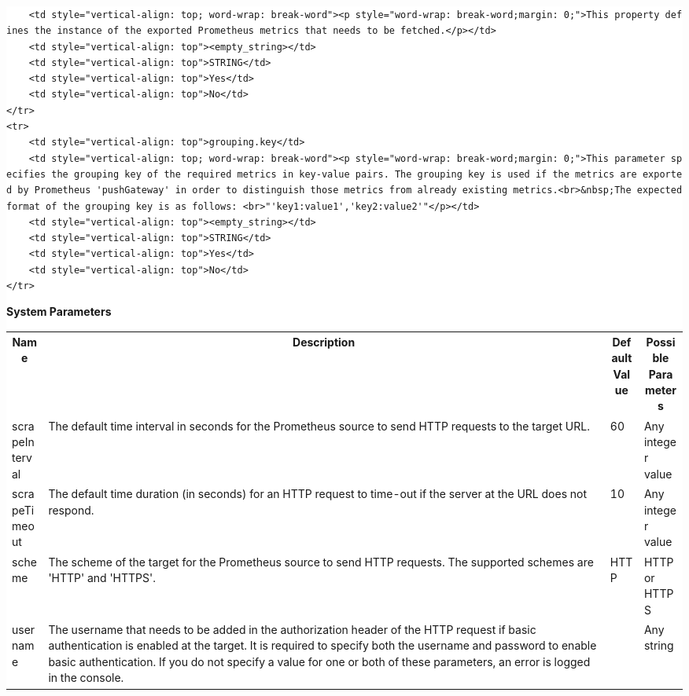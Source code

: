         <td style="vertical-align: top; word-wrap: break-word"><p style="word-wrap: break-word;margin: 0;">This property defines the instance of the exported Prometheus metrics that needs to be fetched.</p></td>
        <td style="vertical-align: top"><empty_string></td>
        <td style="vertical-align: top">STRING</td>
        <td style="vertical-align: top">Yes</td>
        <td style="vertical-align: top">No</td>
    </tr>
    <tr>
        <td style="vertical-align: top">grouping.key</td>
        <td style="vertical-align: top; word-wrap: break-word"><p style="word-wrap: break-word;margin: 0;">This parameter specifies the grouping key of the required metrics in key-value pairs. The grouping key is used if the metrics are exported by Prometheus 'pushGateway' in order to distinguish those metrics from already existing metrics.<br>&nbsp;The expected format of the grouping key is as follows: <br>"'key1:value1','key2:value2'"</p></td>
        <td style="vertical-align: top"><empty_string></td>
        <td style="vertical-align: top">STRING</td>
        <td style="vertical-align: top">Yes</td>
        <td style="vertical-align: top">No</td>
    </tr>
</table>

<span id="system-parameters" class="md-typeset" style="display: block; font-weight: bold;">System Parameters</span>
<table>
    <tr>
        <th>Name</th>
        <th style="min-width: 20em">Description</th>
        <th>Default Value</th>
        <th>Possible Parameters</th>
    </tr>
    <tr>
        <td style="vertical-align: top">scrapeInterval</td>
        <td style="vertical-align: top;"><p style="word-wrap: break-word;margin: 0;">The default time interval in seconds for the Prometheus source to send HTTP requests to the target URL.</p></td>
        <td style="vertical-align: top">60</td>
        <td style="vertical-align: top">Any integer value</td>
    </tr>
    <tr>
        <td style="vertical-align: top">scrapeTimeout</td>
        <td style="vertical-align: top;"><p style="word-wrap: break-word;margin: 0;">The default time duration (in seconds) for an HTTP request to time-out if the server at the URL does not respond. </p></td>
        <td style="vertical-align: top">10</td>
        <td style="vertical-align: top">Any integer value</td>
    </tr>
    <tr>
        <td style="vertical-align: top">scheme</td>
        <td style="vertical-align: top;"><p style="word-wrap: break-word;margin: 0;">The scheme of the target for the Prometheus source to send HTTP requests. The supported schemes are 'HTTP' and 'HTTPS'.</p></td>
        <td style="vertical-align: top">HTTP</td>
        <td style="vertical-align: top">HTTP or HTTPS</td>
    </tr>
    <tr>
        <td style="vertical-align: top">username</td>
        <td style="vertical-align: top;"><p style="word-wrap: break-word;margin: 0;">The username that needs to be added in the authorization header of the HTTP request if basic authentication is enabled at the target. It is required to specify both the username and password to enable basic authentication. If you do not specify a value for one or both of these parameters, an error is logged in the console.</p></td>
        <td style="vertical-align: top"><empty_string></td>
        <td style="vertical-align: top">Any string</td>
    </tr>
